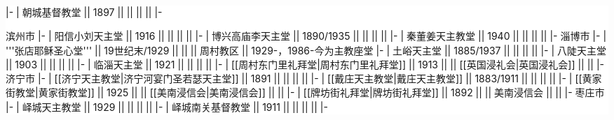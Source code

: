 |-
| 朝城基督教堂 || 1897 ||  ||  ||  || 
|-
<td  style="text-align:left; white-space:nowrap; background:#fff7da;">滨州市</td>
|-
| 阳信小刘天主堂 || 1916 ||  ||  ||  || 
|-
| 博兴高庙李天主堂 || 1890/1935 ||  ||  ||  || 
|-
| 秦董姜天主教堂 || 1940 ||  ||  ||  || 
|-
<td  style="text-align:left; white-space:nowrap; background:#fff7da;">淄博市</td>
|-
| '''张店耶稣圣心堂''' || 19世纪末/1929 ||  ||  || 周村教区 || 1929-，1986-今为主教座堂
|-
| 土峪天主堂 || 1885/1937 ||  ||  ||  || 
|-
| 八陡天主堂 || 1903 ||  ||  ||  || 
|-
| 临淄天主堂 || 1921 ||  ||  ||  || 
|-
| [[周村东门里礼拜堂|周村东门里礼拜堂]] || 1913 ||  || [[英国浸礼会|英国浸礼会]] ||  || 
|-
<td  style="text-align:left; white-space:nowrap; background:#fff7da;">济宁市</td>
|-
| [[济宁天主教堂|济宁河宴门圣若瑟天主堂]] || 1891 ||  ||  ||  || 
|-
| [[戴庄天主教堂|戴庄天主教堂]] || 1883/1911 ||  ||  ||  || 
|-
| [[黄家街教堂|黄家街教堂]] || 1925 ||  || [[美南浸信会|美南浸信会]] ||  || 
|-
| [[牌坊街礼拜堂|牌坊街礼拜堂]] || 1892 ||  || 美南浸信会 ||  || 
|-
<td  style="text-align:left; white-space:nowrap; background:#fff7da;">枣庄市</td>
|-
| 峄城天主教堂 || 1929 ||  ||  ||  || 
|-
| 峄城南关基督教堂 || 1911 ||  ||  ||  || 
|-